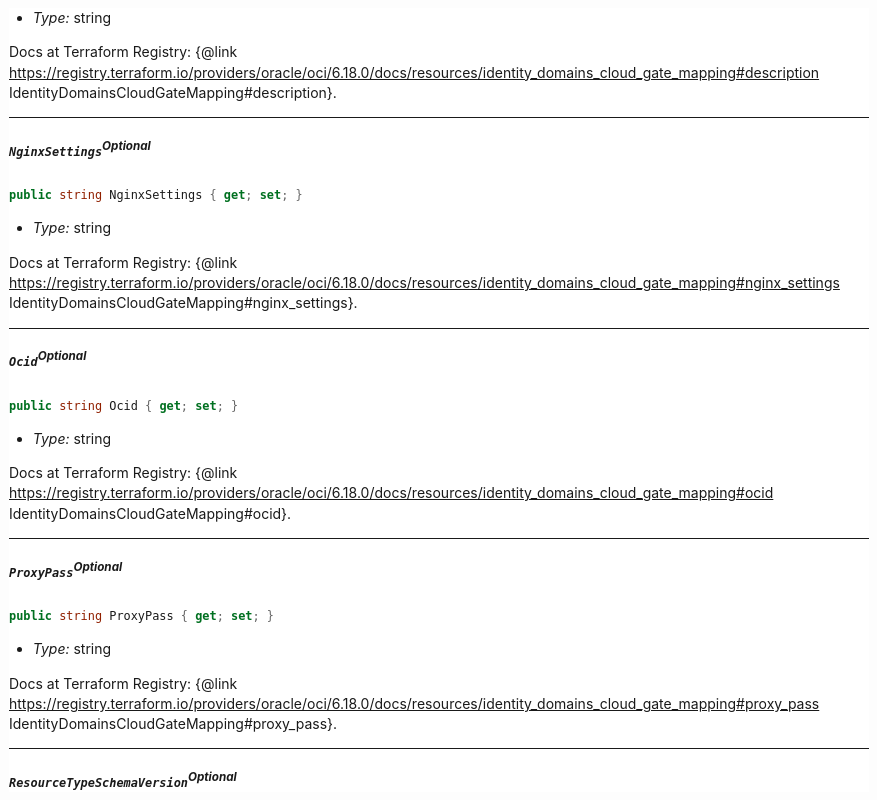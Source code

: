- *Type:* string

Docs at Terraform Registry: {@link https://registry.terraform.io/providers/oracle/oci/6.18.0/docs/resources/identity_domains_cloud_gate_mapping#description IdentityDomainsCloudGateMapping#description}.

---

##### `NginxSettings`<sup>Optional</sup> <a name="NginxSettings" id="rhizo-co-terraform-provider-oci.identityDomainsCloudGateMapping.IdentityDomainsCloudGateMappingConfig.property.nginxSettings"></a>

```csharp
public string NginxSettings { get; set; }
```

- *Type:* string

Docs at Terraform Registry: {@link https://registry.terraform.io/providers/oracle/oci/6.18.0/docs/resources/identity_domains_cloud_gate_mapping#nginx_settings IdentityDomainsCloudGateMapping#nginx_settings}.

---

##### `Ocid`<sup>Optional</sup> <a name="Ocid" id="rhizo-co-terraform-provider-oci.identityDomainsCloudGateMapping.IdentityDomainsCloudGateMappingConfig.property.ocid"></a>

```csharp
public string Ocid { get; set; }
```

- *Type:* string

Docs at Terraform Registry: {@link https://registry.terraform.io/providers/oracle/oci/6.18.0/docs/resources/identity_domains_cloud_gate_mapping#ocid IdentityDomainsCloudGateMapping#ocid}.

---

##### `ProxyPass`<sup>Optional</sup> <a name="ProxyPass" id="rhizo-co-terraform-provider-oci.identityDomainsCloudGateMapping.IdentityDomainsCloudGateMappingConfig.property.proxyPass"></a>

```csharp
public string ProxyPass { get; set; }
```

- *Type:* string

Docs at Terraform Registry: {@link https://registry.terraform.io/providers/oracle/oci/6.18.0/docs/resources/identity_domains_cloud_gate_mapping#proxy_pass IdentityDomainsCloudGateMapping#proxy_pass}.

---

##### `ResourceTypeSchemaVersion`<sup>Optional</sup> <a name="ResourceTypeSchemaVersion" id="rhizo-co-terraform-provider-oci.identityDomainsCloudGateMapping.IdentityDomainsCloudGateMappingConfig.property.resourceTypeSchemaVersion"></a>
